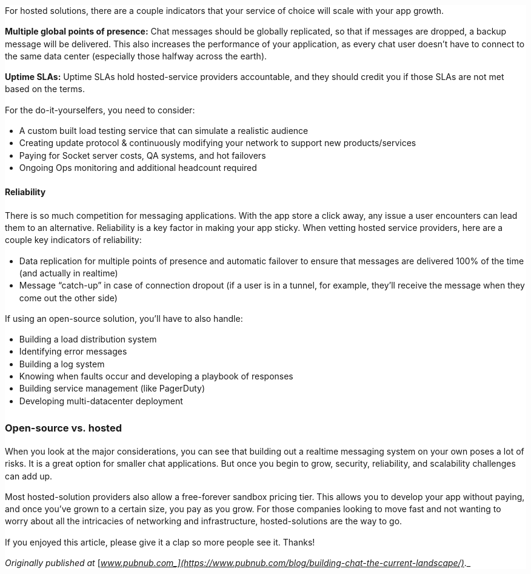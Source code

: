For hosted solutions, there are a couple indicators that your service of choice will scale with your app growth.

**Multiple global points of presence:** Chat messages should be globally replicated, so that if messages are dropped, a backup message will be delivered. This also increases the performance of your application, as every chat user doesn’t have to connect to the same data center (especially those halfway across the earth).

**Uptime SLAs:** Uptime SLAs hold hosted-service providers accountable, and they should credit you if those SLAs are not met based on the terms.

For the do-it-yourselfers, you need to consider:

*   A custom built load testing service that can simulate a realistic audience
*   Creating update protocol & continuously modifying your network to support new products/services
*   Paying for Socket server costs, QA systems, and hot failovers
*   Ongoing Ops monitoring and additional headcount required

#### Reliability

There is so much competition for messaging applications. With the app store a click away, any issue a user encounters can lead them to an alternative. Reliability is a key factor in making your app sticky. When vetting hosted service providers, here are a couple key indicators of reliability:

*   Data replication for multiple points of presence and automatic failover to ensure that messages are delivered 100% of the time (and actually in realtime)
*   Message “catch-up” in case of connection dropout (if a user is in a tunnel, for example, they’ll receive the message when they come out the other side)

If using an open-source solution, you’ll have to also handle:

*   Building a load distribution system
*   Identifying error messages
*   Building a log system
*   Knowing when faults occur and developing a playbook of responses
*   Building service management (like PagerDuty)
*   Developing multi-datacenter deployment

### Open-source vs. hosted

When you look at the major considerations, you can see that building out a realtime messaging system on your own poses a lot of risks. It is a great option for smaller chat applications. But once you begin to grow, security, reliability, and scalability challenges can add up.

Most hosted-solution providers also allow a free-forever sandbox pricing tier. This allows you to develop your app without paying, and once you’ve grown to a certain size, you pay as you grow. For those companies looking to move fast and not wanting to worry about all the intricacies of networking and infrastructure, hosted-solutions are the way to go.

If you enjoyed this article, please give it a clap so more people see it. Thanks!

_Originally published at_ [_www.pubnub.com_](https://www.pubnub.com/blog/building-chat-the-current-landscape/)_._








